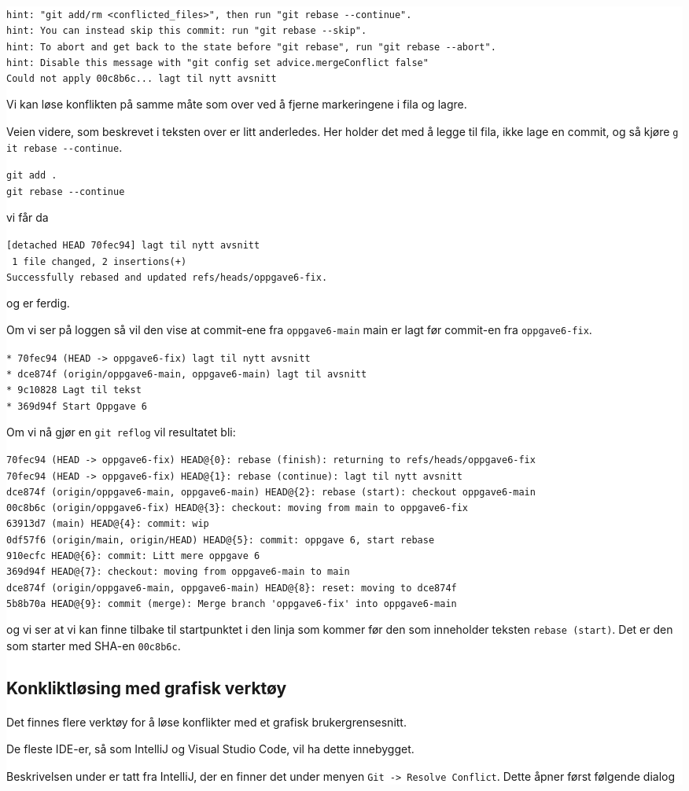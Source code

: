 ```text
hint: "git add/rm <conflicted_files>", then run "git rebase --continue".
hint: You can instead skip this commit: run "git rebase --skip".
hint: To abort and get back to the state before "git rebase", run "git rebase --abort".
hint: Disable this message with "git config set advice.mergeConflict false"
Could not apply 00c8b6c... lagt til nytt avsnitt
```
Vi kan løse konflikten på samme måte som over ved å fjerne markeringene i fila og lagre. 

Veien videre, som beskrevet i teksten over er litt anderledes. Her holder det med å legge til fila, ikke lage en commit, og så kjøre `git rebase --continue`.
```shell
git add .
git rebase --continue
```
vi får da 
```text
[detached HEAD 70fec94] lagt til nytt avsnitt
 1 file changed, 2 insertions(+)
Successfully rebased and updated refs/heads/oppgave6-fix.
```
og er ferdig. 

Om vi ser på loggen så vil den vise at commit-ene fra `oppgave6-main` main er lagt før commit-en fra `oppgave6-fix`.
```text
* 70fec94 (HEAD -> oppgave6-fix) lagt til nytt avsnitt
* dce874f (origin/oppgave6-main, oppgave6-main) lagt til avsnitt
* 9c10828 Lagt til tekst
* 369d94f Start Oppgave 6
```
Om vi nå gjør en `git reflog` vil resultatet bli:
```text
70fec94 (HEAD -> oppgave6-fix) HEAD@{0}: rebase (finish): returning to refs/heads/oppgave6-fix
70fec94 (HEAD -> oppgave6-fix) HEAD@{1}: rebase (continue): lagt til nytt avsnitt
dce874f (origin/oppgave6-main, oppgave6-main) HEAD@{2}: rebase (start): checkout oppgave6-main
00c8b6c (origin/oppgave6-fix) HEAD@{3}: checkout: moving from main to oppgave6-fix
63913d7 (main) HEAD@{4}: commit: wip
0df57f6 (origin/main, origin/HEAD) HEAD@{5}: commit: oppgave 6, start rebase
910ecfc HEAD@{6}: commit: Litt mere oppgave 6
369d94f HEAD@{7}: checkout: moving from oppgave6-main to main
dce874f (origin/oppgave6-main, oppgave6-main) HEAD@{8}: reset: moving to dce874f
5b8b70a HEAD@{9}: commit (merge): Merge branch 'oppgave6-fix' into oppgave6-main
```
og vi ser at vi kan finne tilbake til startpunktet i den linja som kommer før den som inneholder teksten `rebase (start)`.
Det er den som starter med SHA-en `00c8b6c`.

## Konkliktløsing med grafisk verktøy

Det finnes flere verktøy for å løse konflikter med et grafisk brukergrensesnitt.

De fleste IDE-er, så som IntelliJ og Visual Studio Code, vil ha dette innebygget.

Beskrivelsen under er tatt fra IntelliJ, der en finner det under menyen `Git -> Resolve Conflict`.
Dette åpner først følgende dialog
